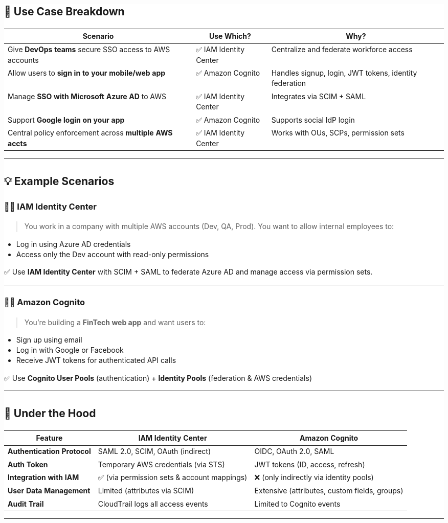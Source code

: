 ## 📌 Use Case Breakdown

| Scenario                                                 | Use Which?            | Why?                                                   |
| -------------------------------------------------------- | --------------------- | ------------------------------------------------------ |
| Give **DevOps teams** secure SSO access to AWS accounts  | ✅ IAM Identity Center | Centralize and federate workforce access               |
| Allow users to **sign in to your mobile/web app**        | ✅ Amazon Cognito      | Handles signup, login, JWT tokens, identity federation |
| Manage **SSO with Microsoft Azure AD** to AWS            | ✅ IAM Identity Center | Integrates via SCIM + SAML                             |
| Support **Google login on your app**                     | ✅ Amazon Cognito      | Supports social IdP login                              |
| Central policy enforcement across **multiple AWS accts** | ✅ IAM Identity Center | Works with OUs, SCPs, permission sets                  |

---

## 💡 Example Scenarios

### 🧑‍💼 IAM Identity Center

> You work in a company with multiple AWS accounts (Dev, QA, Prod). You want to allow internal employees to:

* Log in using Azure AD credentials
* Access only the Dev account with read-only permissions

✅ Use **IAM Identity Center** with SCIM + SAML to federate Azure AD and manage access via permission sets.

---

### 🧑‍💻 Amazon Cognito

> You’re building a **FinTech web app** and want users to:

* Sign up using email
* Log in with Google or Facebook
* Receive JWT tokens for authenticated API calls

✅ Use **Cognito User Pools** (authentication) + **Identity Pools** (federation & AWS credentials)

---

## 🔧 Under the Hood

| Feature                     | IAM Identity Center                        | Amazon Cognito                                |
| --------------------------- | ------------------------------------------ | --------------------------------------------- |
| **Authentication Protocol** | SAML 2.0, SCIM, OAuth (indirect)           | OIDC, OAuth 2.0, SAML                         |
| **Auth Token**              | Temporary AWS credentials (via STS)        | JWT tokens (ID, access, refresh)              |
| **Integration with IAM**    | ✅ (via permission sets & account mappings) | ❌ (only indirectly via identity pools)        |
| **User Data Management**    | Limited (attributes via SCIM)              | Extensive (attributes, custom fields, groups) |
| **Audit Trail**             | CloudTrail logs all access events          | Limited to Cognito events                     |

---